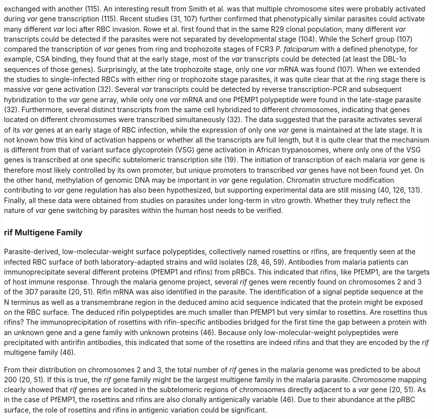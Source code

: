 exchanged with another (115). An interesting result from Smith et al. was that multiple chromosome sites were probably activated during *var* gene transcription (115). Recent studies (31, 107) further confirmed that phenotypically similar parasites could activate many different *var* loci after RBC invasion. Rowe et al. first found that in the same R29 clonal population, many different *var* transcripts could be detected if the parasites were not separated by developmental stage (104). While the Scherf group (107) compared the transcription of *var* genes from ring and trophozoite stages of FCR3 *P. falciparum* with a defined phenotype, for example, CSA binding, they found that at the early stage, most of the *var* transcripts could be detected (at least the DBL-1α sequences of those genes). Surprisingly, at the late trophozoite stage, only one *var* mRNA was found (107). When we extended the studies to single-infected RBCs with either ring or trophozoite stage parasites, it was quite clear that at the ring stage there is massive *var* gene activation (32). Several *var* transcripts could be detected by reverse transcription-PCR and subsequent hybridization to the *var* gene array, while only one *var* mRNA and one PfEMP1 polypeptide were found in the late-stage parasite (32). Furthermore, several distinct transcripts from the same cell hybridized to different chromosomes, indicating that genes located on different chromosomes were transcribed simultaneously (32). The data suggested that the parasite activates several of its *var* genes at an early stage of RBC infection, while the expression of only one *var* gene is maintained at the late stage. It is not known how this kind of activation happens or whether all the transcripts are full length, but it is quite clear that the mechanism is different from that of variant surface glycoprotein (VSG) gene activation in African trypanosomes, where only one of the VSG genes is transcribed at one specific subtelomeric transcription site (19). The initiation of transcription of each malaria *var* gene is therefore most likely controlled by its own promoter, but unique promoters to transcribed *var* genes have not been found yet. On the other hand, methylation of genomic DNA may be important in *var* gene regulation. Chromatin structure modification contributing to *var* gene regulation has also been hypothesized, but supporting experimental data are still missing (40, 126, 131). Finally, all these data were obtained from studies on parasites under long-term in vitro growth. Whether they truly reflect the nature of *var* gene switching by parasites within the human host needs to be verified.

### rif Multigene Family

Parasite-derived, low-molecular-weight surface polypeptides, collectively named rosettins or rifins, are frequently seen at the infected RBC surface of both laboratory-adapted strains and wild isolates (28, 46, 59). Antibodies from malaria patients can immunoprecipitate several different proteins (PfEMP1 and rifins) from pRBCs. This indicated that rifins, like PfEMP1, are the targets of host immune response. Through the malaria genome project, several *rif* genes were recently found on chromosomes 2 and 3 of the 3D7 parasite (20, 51). Rifin mRNA was also identified in the parasite. The identification of a signal peptide sequence at the N terminus as well as a transmembrane region in the deduced amino acid sequence indicated that the protein might be exposed on the RBC surface. The deduced rifin polypeptides are much smaller than PfEMP1 but very similar to rosettins. Are rosettins thus rifins? The immunoprecipitation of rosettins with rifin-specific antibodies bridged for the first time the gap between a protein with an unknown gene and a gene family with unknown proteins (46). Because only low-molecular-weight polypeptides were precipitated with antirifin antibodies, this indicated that some of the rosettins are indeed rifins and that they are encoded by the *rif* multigene family (46).

From their distribution on chromosomes 2 and 3, the total number of *rif* genes in the malaria genome was predicted to be about 200 (20, 51). If this is true, the *rif* gene family might be the largest multigene family in the malaria parasite. Chromosome mapping clearly showed that *rif* genes are located in the subtelomeric regions of chromosomes directly adjacent to a *var* gene (20, 51). As in the case of PfEMP1, the rosettins and rifins are also clonally antigenically variable (46). Due to their abundance at the pRBC surface, the role of rosettins and rifins in antigenic variation could be significant.
